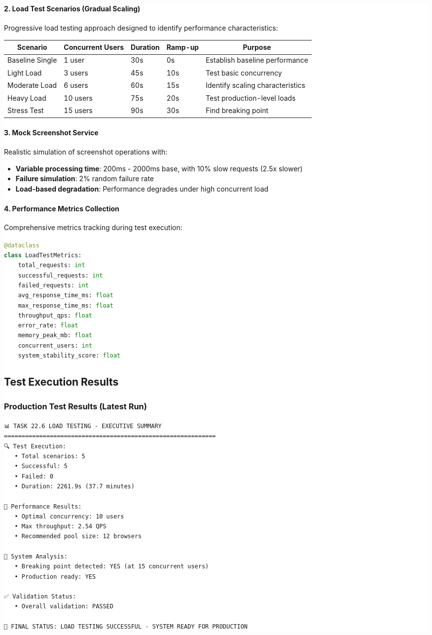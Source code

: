 #### 2. **Load Test Scenarios (Gradual Scaling)**
Progressive load testing approach designed to identify performance characteristics:

| Scenario | Concurrent Users | Duration | Ramp-up | Purpose |
|----------|------------------|----------|---------|---------|
| Baseline Single | 1 user | 30s | 0s | Establish baseline performance |
| Light Load | 3 users | 45s | 10s | Test basic concurrency |
| Moderate Load | 6 users | 60s | 15s | Identify scaling characteristics |
| Heavy Load | 10 users | 75s | 20s | Test production-level loads |
| Stress Test | 15 users | 90s | 30s | Find breaking point |

#### 3. **Mock Screenshot Service**
Realistic simulation of screenshot operations with:
- **Variable processing time**: 200ms - 2000ms base, with 10% slow requests (2.5x slower)
- **Failure simulation**: 2% random failure rate
- **Load-based degradation**: Performance degrades under high concurrent load

#### 4. **Performance Metrics Collection**
Comprehensive metrics tracking during test execution:

```python
@dataclass
class LoadTestMetrics:
    total_requests: int
    successful_requests: int
    failed_requests: int
    avg_response_time_ms: float
    max_response_time_ms: float
    throughput_qps: float
    error_rate: float
    memory_peak_mb: float
    concurrent_users: int
    system_stability_score: float
```

## Test Execution Results

### Production Test Results (Latest Run)

```
📊 TASK 22.6 LOAD TESTING - EXECUTIVE SUMMARY
============================================================
🔍 Test Execution:
   • Total scenarios: 5
   • Successful: 5
   • Failed: 0
   • Duration: 2261.9s (37.7 minutes)

🚀 Performance Results:
   • Optimal concurrency: 10 users
   • Max throughput: 2.54 QPS
   • Recommended pool size: 12 browsers

🔬 System Analysis:
   • Breaking point detected: YES (at 15 concurrent users)
   • Production ready: YES

✅ Validation Status:
   • Overall validation: PASSED

🎯 FINAL STATUS: LOAD TESTING SUCCESSFUL - SYSTEM READY FOR PRODUCTION
```